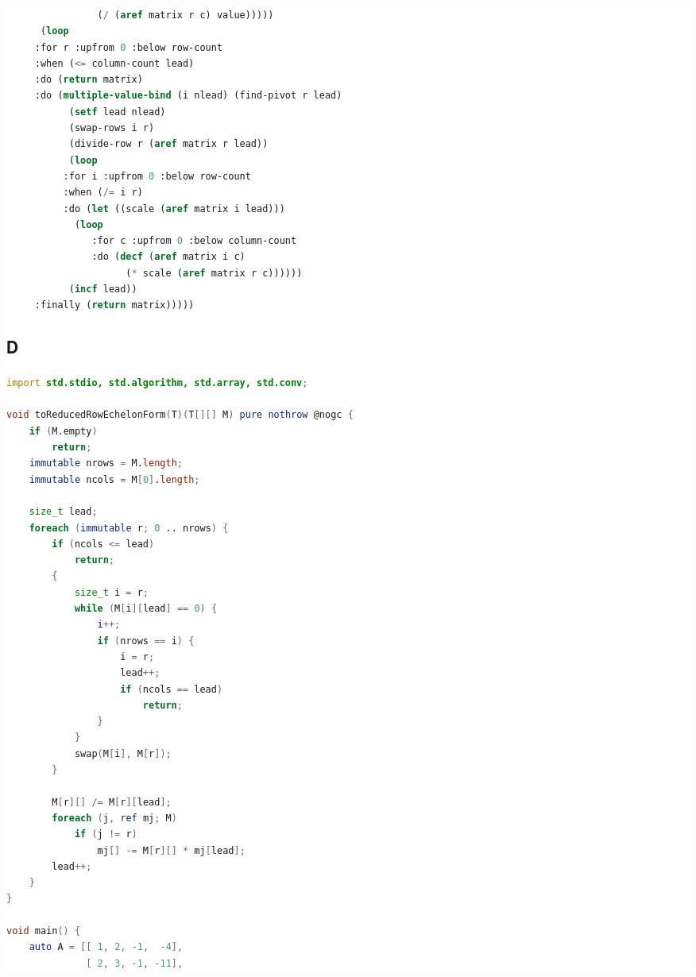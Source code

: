 ```lisp
			    (/ (aref matrix r c) value)))))
      (loop
	 :for r :upfrom 0 :below row-count
	 :when (<= column-count lead) 
	 :do (return matrix)
	 :do (multiple-value-bind (i nlead) (find-pivot r lead)
	       (setf lead nlead)
	       (swap-rows i r)
	       (divide-row r (aref matrix r lead))
	       (loop 
		  :for i :upfrom 0 :below row-count
		  :when (/= i r)
		  :do (let ((scale (aref matrix i lead)))
			(loop
			   :for c :upfrom 0 :below column-count
			   :do (decf (aref matrix i c)
				     (* scale (aref matrix r c))))))
	       (incf lead))
	 :finally (return matrix)))))
```



## D


```d
import std.stdio, std.algorithm, std.array, std.conv;

void toReducedRowEchelonForm(T)(T[][] M) pure nothrow @nogc {
    if (M.empty)
        return;
    immutable nrows = M.length;
    immutable ncols = M[0].length;

    size_t lead;
    foreach (immutable r; 0 .. nrows) {
        if (ncols <= lead)
            return;
        {
            size_t i = r;
            while (M[i][lead] == 0) {
                i++;
                if (nrows == i) {
                    i = r;
                    lead++;
                    if (ncols == lead)
                        return;
                }
            }
            swap(M[i], M[r]);
        }

        M[r][] /= M[r][lead];
        foreach (j, ref mj; M)
            if (j != r)
                mj[] -= M[r][] * mj[lead];
        lead++;
    }
}

void main() {
    auto A = [[ 1, 2, -1,  -4],
              [ 2, 3, -1, -11],
```